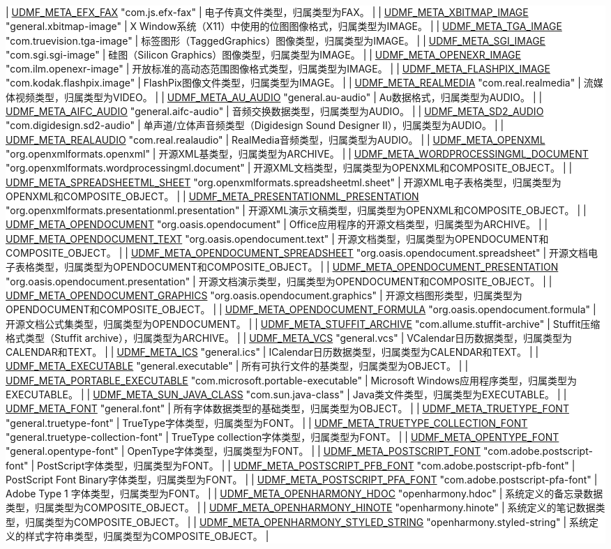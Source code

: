 | [UDMF_META_EFX_FAX](_u_d_m_f.md#udmf_meta_efx_fax)   "com.js.efx-fax" | 电子传真文件类型，归属类型为FAX。 | 
| [UDMF_META_XBITMAP_IMAGE](_u_d_m_f.md#udmf_meta_xbitmap_image)   "general.xbitmap-image" | X Window系统（X11）中使用的位图图像格式，归属类型为IMAGE。 | 
| [UDMF_META_TGA_IMAGE](_u_d_m_f.md#udmf_meta_tga_image)   "com.truevision.tga-image" | 标签图形（TaggedGraphics）图像类型，归属类型为IMAGE。 | 
| [UDMF_META_SGI_IMAGE](_u_d_m_f.md#udmf_meta_sgi_image)   "com.sgi.sgi-image" | 硅图（Silicon Graphics）图像类型，归属类型为IMAGE。 | 
| [UDMF_META_OPENEXR_IMAGE](_u_d_m_f.md#udmf_meta_openexr_image)   "com.ilm.openexr-image" | 开放标准的高动态范围图像格式类型，归属类型为IMAGE。 | 
| [UDMF_META_FLASHPIX_IMAGE](_u_d_m_f.md#udmf_meta_flashpix_image)   "com.kodak.flashpix.image" | FlashPix图像文件类型，归属类型为IMAGE。 | 
| [UDMF_META_REALMEDIA](_u_d_m_f.md#udmf_meta_realmedia)   "com.real.realmedia" | 流媒体视频类型，归属类型为VIDEO。 | 
| [UDMF_META_AU_AUDIO](_u_d_m_f.md#udmf_meta_au_audio)   "general.au-audio" | Au数据格式，归属类型为AUDIO。 | 
| [UDMF_META_AIFC_AUDIO](_u_d_m_f.md#udmf_meta_aifc_audio)   "general.aifc-audio" | 音频交换数据类型，归属类型为AUDIO。 | 
| [UDMF_META_SD2_AUDIO](_u_d_m_f.md#udmf_meta_sd2_audio)   "com.digidesign.sd2-audio" | 单声道/立体声音频类型（Digidesign Sound Designer II），归属类型为AUDIO。 | 
| [UDMF_META_REALAUDIO](_u_d_m_f.md#udmf_meta_realaudio)   "com.real.realaudio" | RealMedia音频类型，归属类型为AUDIO。 | 
| [UDMF_META_OPENXML](_u_d_m_f.md#udmf_meta_openxml)   "org.openxmlformats.openxml" | 开源XML基类型，归属类型为ARCHIVE。 | 
| [UDMF_META_WORDPROCESSINGML_DOCUMENT](_u_d_m_f.md#udmf_meta_wordprocessingml_document)   "org.openxmlformats.wordprocessingml.document" | 开源XML文档类型，归属类型为OPENXML和COMPOSITE_OBJECT。 | 
| [UDMF_META_SPREADSHEETML_SHEET](_u_d_m_f.md#udmf_meta_spreadsheetml_sheet)   "org.openxmlformats.spreadsheetml.sheet" | 开源XML电子表格类型，归属类型为OPENXML和COMPOSITE_OBJECT。 | 
| [UDMF_META_PRESENTATIONML_PRESENTATION](_u_d_m_f.md#udmf_meta_presentationml_presentation)   "org.openxmlformats.presentationml.presentation" | 开源XML演示文稿类型，归属类型为OPENXML和COMPOSITE_OBJECT。 | 
| [UDMF_META_OPENDOCUMENT](_u_d_m_f.md#udmf_meta_opendocument)   "org.oasis.opendocument" | Office应用程序的开源文档类型，归属类型为ARCHIVE。 | 
| [UDMF_META_OPENDOCUMENT_TEXT](_u_d_m_f.md#udmf_meta_opendocument_text)   "org.oasis.opendocument.text" | 开源文档类型，归属类型为OPENDOCUMENT和COMPOSITE_OBJECT。 | 
| [UDMF_META_OPENDOCUMENT_SPREADSHEET](_u_d_m_f.md#udmf_meta_opendocument_spreadsheet)   "org.oasis.opendocument.spreadsheet" | 开源文档电子表格类型，归属类型为OPENDOCUMENT和COMPOSITE_OBJECT。 | 
| [UDMF_META_OPENDOCUMENT_PRESENTATION](_u_d_m_f.md#udmf_meta_opendocument_presentation)   "org.oasis.opendocument.presentation" | 开源文档演示类型，归属类型为OPENDOCUMENT和COMPOSITE_OBJECT。 | 
| [UDMF_META_OPENDOCUMENT_GRAPHICS](_u_d_m_f.md#udmf_meta_opendocument_graphics)   "org.oasis.opendocument.graphics" | 开源文档图形类型，归属类型为OPENDOCUMENT和COMPOSITE_OBJECT。 | 
| [UDMF_META_OPENDOCUMENT_FORMULA](_u_d_m_f.md#udmf_meta_opendocument_formula)   "org.oasis.opendocument.formula" | 开源文档公式集类型，归属类型为OPENDOCUMENT。 | 
| [UDMF_META_STUFFIT_ARCHIVE](_u_d_m_f.md#udmf_meta_stuffit_archive)   "com.allume.stuffit-archive" | Stuffit压缩格式类型（Stuffit archive），归属类型为ARCHIVE。 | 
| [UDMF_META_VCS](_u_d_m_f.md#udmf_meta_vcs)   "general.vcs" | VCalendar日历数据类型，归属类型为CALENDAR和TEXT。 | 
| [UDMF_META_ICS](_u_d_m_f.md#udmf_meta_ics)   "general.ics" | ICalendar日历数据类型，归属类型为CALENDAR和TEXT。 | 
| [UDMF_META_EXECUTABLE](_u_d_m_f.md#udmf_meta_executable)   "general.executable" | 所有可执行文件的基类型，归属类型为OBJECT。 | 
| [UDMF_META_PORTABLE_EXECUTABLE](_u_d_m_f.md#udmf_meta_portable_executable)   "com.microsoft.portable-executable" | Microsoft Windows应用程序类型，归属类型为EXECUTABLE。 | 
| [UDMF_META_SUN_JAVA_CLASS](_u_d_m_f.md#udmf_meta_sun_java_class)   "com.sun.java-class" | Java类文件类型，归属类型为EXECUTABLE。 | 
| [UDMF_META_FONT](_u_d_m_f.md#udmf_meta_font)   "general.font" | 所有字体数据类型的基础类型，归属类型为OBJECT。 | 
| [UDMF_META_TRUETYPE_FONT](_u_d_m_f.md#udmf_meta_truetype_font)   "general.truetype-font" | TrueType字体类型，归属类型为FONT。 | 
| [UDMF_META_TRUETYPE_COLLECTION_FONT](_u_d_m_f.md#udmf_meta_truetype_collection_font)   "general.truetype-collection-font" | TrueType collection字体类型，归属类型为FONT。 | 
| [UDMF_META_OPENTYPE_FONT](_u_d_m_f.md#udmf_meta_opentype_font)   "general.opentype-font" | OpenType字体类型，归属类型为FONT。 | 
| [UDMF_META_POSTSCRIPT_FONT](_u_d_m_f.md#udmf_meta_postscript_font)   "com.adobe.postscript-font" | PostScript字体类型，归属类型为FONT。 | 
| [UDMF_META_POSTSCRIPT_PFB_FONT](_u_d_m_f.md#udmf_meta_postscript_pfb_font)   "com.adobe.postscript-pfb-font" | PostScript Font Binary字体类型，归属类型为FONT。 | 
| [UDMF_META_POSTSCRIPT_PFA_FONT](_u_d_m_f.md#udmf_meta_postscript_pfa_font)   "com.adobe.postscript-pfa-font" | Adobe Type 1 字体类型，归属类型为FONT。 | 
| [UDMF_META_OPENHARMONY_HDOC](_u_d_m_f.md#udmf_meta_openharmony_hdoc)   "openharmony.hdoc" | 系统定义的备忘录数据类型，归属类型为COMPOSITE_OBJECT。 | 
| [UDMF_META_OPENHARMONY_HINOTE](_u_d_m_f.md#udmf_meta_openharmony_hinote)   "openharmony.hinote" | 系统定义的笔记数据类型，归属类型为COMPOSITE_OBJECT。 | 
| [UDMF_META_OPENHARMONY_STYLED_STRING](_u_d_m_f.md#udmf_meta_openharmony_styled_string)   "openharmony.styled-string" | 系统定义的样式字符串类型，归属类型为COMPOSITE_OBJECT。 | 